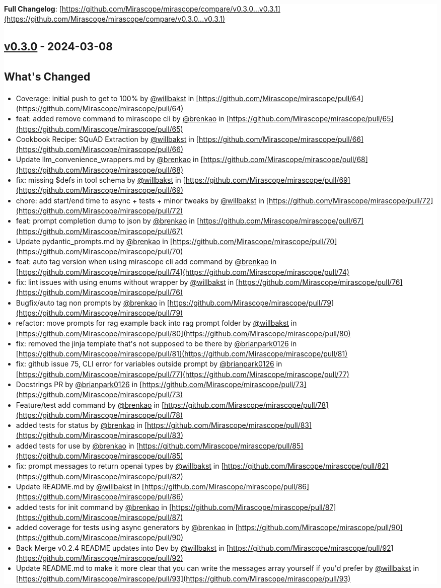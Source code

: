 
**Full Changelog**: [https://github.com/Mirascope/mirascope/compare/v0.3.0...v0.3.1](https://github.com/Mirascope/mirascope/compare/v0.3.0...v0.3.1)

## [v0.3.0](https://github.com/Mirascope/mirascope/releases/tag/v0.3.0) - 2024-03-08

## What's Changed
* Coverage: initial push to get to 100% by [@willbakst](https://github.com/willbakst) in [https://github.com/Mirascope/mirascope/pull/64](https://github.com/Mirascope/mirascope/pull/64)
* feat: added remove command to mirascope cli by [@brenkao](https://github.com/brenkao) in [https://github.com/Mirascope/mirascope/pull/65](https://github.com/Mirascope/mirascope/pull/65)
* Cookbook Recipe: SQuAD Extraction by [@willbakst](https://github.com/willbakst) in [https://github.com/Mirascope/mirascope/pull/66](https://github.com/Mirascope/mirascope/pull/66)
* Update llm_convenience_wrappers.md by [@brenkao](https://github.com/brenkao) in [https://github.com/Mirascope/mirascope/pull/68](https://github.com/Mirascope/mirascope/pull/68)
* fix: missing $defs in tool schema by [@willbakst](https://github.com/willbakst) in [https://github.com/Mirascope/mirascope/pull/69](https://github.com/Mirascope/mirascope/pull/69)
* chore: add start/end time to async + tests + minor tweaks by [@willbakst](https://github.com/willbakst) in [https://github.com/Mirascope/mirascope/pull/72](https://github.com/Mirascope/mirascope/pull/72)
* feat: prompt completion dump to json by [@brenkao](https://github.com/brenkao) in [https://github.com/Mirascope/mirascope/pull/67](https://github.com/Mirascope/mirascope/pull/67)
* Update pydantic_prompts.md by [@brenkao](https://github.com/brenkao) in [https://github.com/Mirascope/mirascope/pull/70](https://github.com/Mirascope/mirascope/pull/70)
* feat: auto tag version when using mirascope cli add command by [@brenkao](https://github.com/brenkao) in [https://github.com/Mirascope/mirascope/pull/74](https://github.com/Mirascope/mirascope/pull/74)
* fix: lint issues with using enums without  wrapper by [@willbakst](https://github.com/willbakst) in [https://github.com/Mirascope/mirascope/pull/76](https://github.com/Mirascope/mirascope/pull/76)
* Bugfix/auto tag non prompts by [@brenkao](https://github.com/brenkao) in [https://github.com/Mirascope/mirascope/pull/79](https://github.com/Mirascope/mirascope/pull/79)
* refactor: move prompts for rag example back into rag prompt folder by [@willbakst](https://github.com/willbakst) in [https://github.com/Mirascope/mirascope/pull/80](https://github.com/Mirascope/mirascope/pull/80)
* fix: removed the jinja template that's not supposed to be there by [@brianpark0126](https://github.com/brianpark0126) in [https://github.com/Mirascope/mirascope/pull/81](https://github.com/Mirascope/mirascope/pull/81)
* fix: github issue 75, CLI error for variables outside prompt by [@brianpark0126](https://github.com/brianpark0126) in [https://github.com/Mirascope/mirascope/pull/77](https://github.com/Mirascope/mirascope/pull/77)
* Docstrings PR by [@brianpark0126](https://github.com/brianpark0126) in [https://github.com/Mirascope/mirascope/pull/73](https://github.com/Mirascope/mirascope/pull/73)
* Feature/test add command by [@brenkao](https://github.com/brenkao) in [https://github.com/Mirascope/mirascope/pull/78](https://github.com/Mirascope/mirascope/pull/78)
* added tests for status by [@brenkao](https://github.com/brenkao) in [https://github.com/Mirascope/mirascope/pull/83](https://github.com/Mirascope/mirascope/pull/83)
* added tests for use by [@brenkao](https://github.com/brenkao) in [https://github.com/Mirascope/mirascope/pull/85](https://github.com/Mirascope/mirascope/pull/85)
* fix: prompt messages to return openai types by [@willbakst](https://github.com/willbakst) in [https://github.com/Mirascope/mirascope/pull/82](https://github.com/Mirascope/mirascope/pull/82)
* Update README.md by [@willbakst](https://github.com/willbakst) in [https://github.com/Mirascope/mirascope/pull/86](https://github.com/Mirascope/mirascope/pull/86)
* added tests for init command by [@brenkao](https://github.com/brenkao) in [https://github.com/Mirascope/mirascope/pull/87](https://github.com/Mirascope/mirascope/pull/87)
* added coverage for tests using async generators by [@brenkao](https://github.com/brenkao) in [https://github.com/Mirascope/mirascope/pull/90](https://github.com/Mirascope/mirascope/pull/90)
* Back Merge v0.2.4 README updates into Dev by [@willbakst](https://github.com/willbakst) in [https://github.com/Mirascope/mirascope/pull/92](https://github.com/Mirascope/mirascope/pull/92)
* Update README.md to make it more clear that you can write the messages array yourself if you'd prefer by [@willbakst](https://github.com/willbakst) in [https://github.com/Mirascope/mirascope/pull/93](https://github.com/Mirascope/mirascope/pull/93)